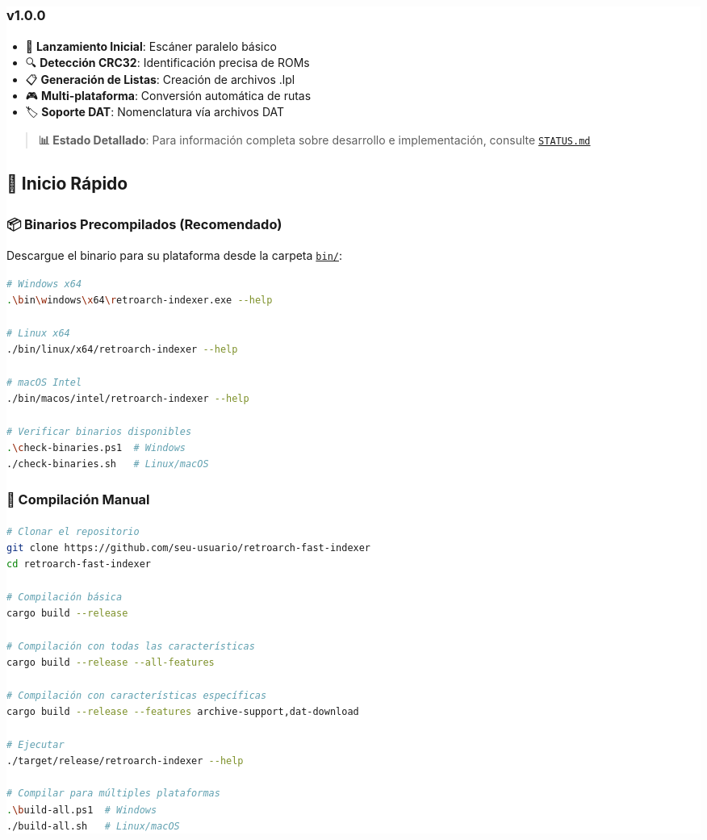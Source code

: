 ### v1.0.0
- 🚀 **Lanzamiento Inicial**: Escáner paralelo básico
- 🔍 **Detección CRC32**: Identificación precisa de ROMs
- 📋 **Generación de Listas**: Creación de archivos .lpl
- 🎮 **Multi-plataforma**: Conversión automática de rutas
- 🏷️ **Soporte DAT**: Nomenclatura vía archivos DAT

> **📊 Estado Detallado**: Para información completa sobre desarrollo e implementación, consulte [`STATUS.md`](STATUS.md)

## 🚀 Inicio Rápido

### 📦 Binarios Precompilados (Recomendado)

Descargue el binario para su plataforma desde la carpeta [`bin/`](bin/):

```bash
# Windows x64
.\bin\windows\x64\retroarch-indexer.exe --help

# Linux x64
./bin/linux/x64/retroarch-indexer --help

# macOS Intel
./bin/macos/intel/retroarch-indexer --help

# Verificar binarios disponibles
.\check-binaries.ps1  # Windows
./check-binaries.sh   # Linux/macOS
```

### 🔧 Compilación Manual

```bash
# Clonar el repositorio
git clone https://github.com/seu-usuario/retroarch-fast-indexer
cd retroarch-fast-indexer

# Compilación básica
cargo build --release

# Compilación con todas las características
cargo build --release --all-features

# Compilación con características específicas
cargo build --release --features archive-support,dat-download

# Ejecutar
./target/release/retroarch-indexer --help

# Compilar para múltiples plataformas
.\build-all.ps1  # Windows
./build-all.sh   # Linux/macOS
```
